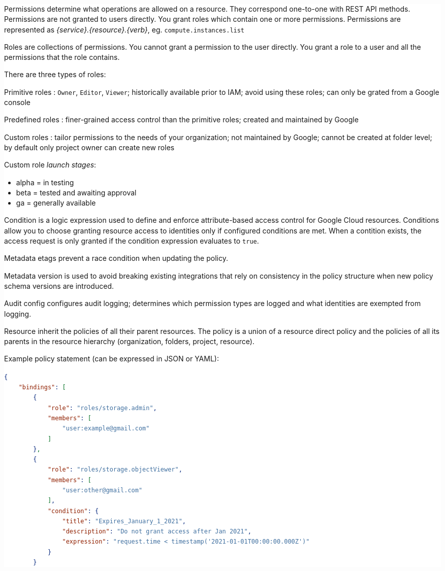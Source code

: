 Permissions determine what operations are allowed on a resource.
They correspond one-to-one with REST API methods.
Permissions are not granted to users directly.
You grant roles which contain one or more permissions.
Permissions are represented as *{service}.{resource}.{verb}*, eg. `compute.instances.list`

Roles are collections of permissions.
You cannot grant a permission to the user directly.
You grant a role to a user and all the permissions that the role contains.

There are three types of roles:

Primitive roles
: `Owner`, `Editor`, `Viewer`; historically available prior to IAM; avoid using these roles; can only be grated from a Google console

Predefined roles
: finer-grained access control than the primitive roles; created and maintained by Google

Custom roles
: tailor permissions to the needs of your organization; not maintained by Google; cannot be created at folder level; by default only project owner can create new roles

Custom role *launch stages*:

- alpha = in testing
- beta = tested and awaiting approval
- ga = generally available

Condition is a logic expression used to define and enforce attribute-based access control for Google Cloud resources.
Conditions allow you to choose granting resource access to identities only if configured conditions are met.
When a contition exists, the access request is only granted if the condition expression evaluates to `true`.

Metadata etags prevent a race condition when updating the policy.

Metadata version is used to avoid breaking existing integrations that rely on consistency in the policy structure when new policy schema versions are introduced.

Audit config configures audit logging; determines which permission types are logged and what identities are exempted from logging.

Resource inherit the policies of all their parent resources.
The policy is a union of a resource direct policy and the policies of all its parents in the resource hierarchy (organization, folders, project, resource).

Example policy statement (can be expressed in JSON or YAML):

```json
{
    "bindings": [
        {
            "role": "roles/storage.admin",
            "members": [
                "user:example@gmail.com"
            ]
        },
        {
            "role": "roles/storage.objectViewer",
            "members": [
                "user:other@gmail.com"
            ],
            "condition": {
                "title": "Expires_January_1_2021",
                "description": "Do not grant access after Jan 2021",
                "expression": "request.time < timestamp('2021-01-01T00:00:00.000Z')"
            }
        }
```